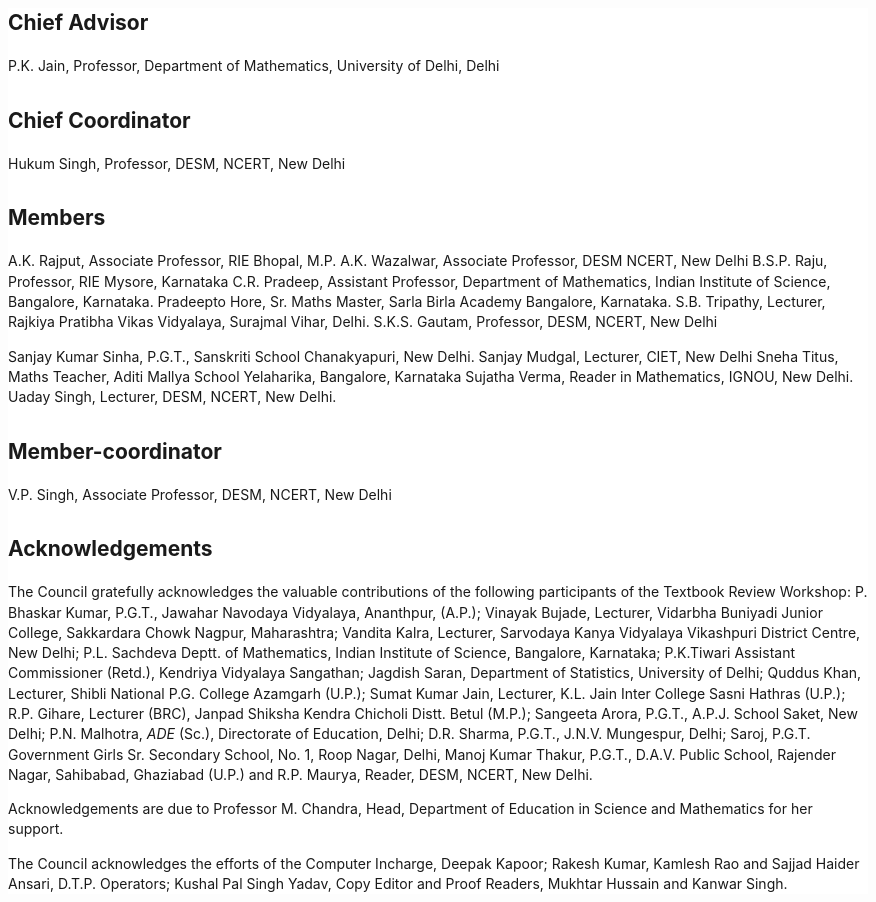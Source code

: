 ## Chief Advisor

P.K. Jain, Professor, Department of Mathematics, University of Delhi, Delhi

## Chief Coordinator

Hukum Singh, Professor, DESM, NCERT, New Delhi

## Members

A.K. Rajput, Associate Professor, RIE Bhopal, M.P.
A.K. Wazalwar, Associate Professor, DESM NCERT, New Delhi
B.S.P. Raju, Professor, RIE Mysore, Karnataka
C.R. Pradeep, Assistant Professor, Department of Mathematics, Indian Institute of Science, Bangalore, Karnataka.
Pradeepto Hore, Sr. Maths Master, Sarla Birla Academy Bangalore, Karnataka.
S.B. Tripathy, Lecturer, Rajkiya Pratibha Vikas Vidyalaya, Surajmal Vihar, Delhi.
S.K.S. Gautam, Professor, DESM, NCERT, New Delhi

Sanjay Kumar Sinha, P.G.T., Sanskriti School Chanakyapuri, New Delhi.
Sanjay Mudgal, Lecturer, CIET, New Delhi
Sneha Titus, Maths Teacher, Aditi Mallya School Yelaharika, Bangalore, Karnataka
Sujatha Verma, Reader in Mathematics, IGNOU, New Delhi.
Uaday Singh, Lecturer, DESM, NCERT, New Delhi.

## Member-coordinator

V.P. Singh, Associate Professor, DESM, NCERT, New Delhi

## Acknowledgements

The Council gratefully acknowledges the valuable contributions of the following participants of the Textbook Review Workshop: P. Bhaskar Kumar, P.G.T., Jawahar Navodaya Vidyalaya, Ananthpur, (A.P.); Vinayak Bujade, Lecturer, Vidarbha Buniyadi Junior College, Sakkardara Chowk Nagpur, Maharashtra; Vandita Kalra, Lecturer, Sarvodaya Kanya Vidyalaya Vikashpuri District Centre, New Delhi; P.L. Sachdeva Deptt. of Mathematics, Indian Institute of Science, Bangalore, Karnataka; P.K.Tiwari Assistant Commissioner (Retd.), Kendriya Vidyalaya Sangathan; Jagdish Saran, Department of Statistics, University of Delhi; Quddus Khan, Lecturer, Shibli National P.G. College Azamgarh (U.P.); Sumat Kumar Jain, Lecturer, K.L. Jain Inter College Sasni Hathras (U.P.); R.P. Gihare, Lecturer (BRC), Janpad Shiksha Kendra Chicholi Distt. Betul (M.P.); Sangeeta Arora, P.G.T., A.P.J. School Saket, New Delhi; P.N. Malhotra, $A D E$ (Sc.), Directorate of Education, Delhi; D.R. Sharma, P.G.T., J.N.V. Mungespur, Delhi; Saroj, P.G.T. Government Girls Sr. Secondary School, No. 1, Roop Nagar, Delhi, Manoj Kumar Thakur, P.G.T., D.A.V. Public School, Rajender Nagar, Sahibabad, Ghaziabad (U.P.) and R.P. Maurya, Reader, DESM, NCERT, New Delhi.

Acknowledgements are due to Professor M. Chandra, Head, Department of Education in Science and Mathematics for her support.

The Council acknowledges the efforts of the Computer Incharge, Deepak Kapoor; Rakesh Kumar, Kamlesh Rao and Sajjad Haider Ansari, D.T.P. Operators; Kushal Pal Singh Yadav, Copy Editor and Proof Readers, Mukhtar Hussain and Kanwar Singh.

